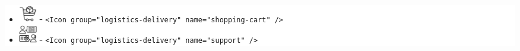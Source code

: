  - <img src="./logistics-delivery/115-shopping-cart.png" height="30" width="30" /> - `<Icon group="logistics-delivery" name="shopping-cart" />`
 - <img src="./logistics-delivery/116-support.png" height="30" width="30" /> - `<Icon group="logistics-delivery" name="support" />`